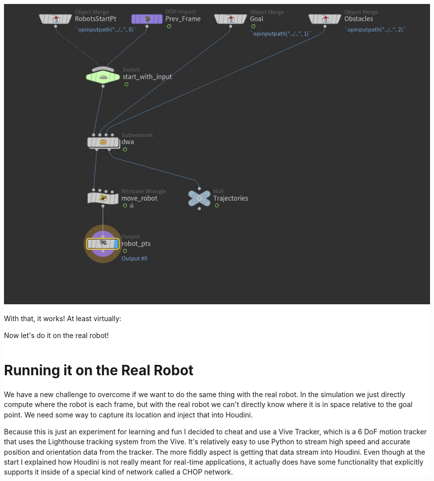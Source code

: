 ![](/assets/sidefx-houdini-in-a-robot-control-loop/dwa_solver.jpg)

With that, it works! At least virtually:

<video src="/assets/sidefx-houdini-in-a-robot-control-loop/dwa_simulation.mp4" loop autoplay controls muted></video>
<video src="/assets/sidefx-houdini-in-a-robot-control-loop/dwa_trajectory_candidates_viz.mp4" loop autoplay controls muted></video>

Now let's do it on the real robot!

# Running it on the Real Robot

We have a new challenge to overcome if we want to do the same thing with the real robot. In the simulation we just
directly compute where the robot is each frame, but with the real robot we can't directly know where it is in space
relative to the goal point. We need some way to capture its location and inject that into Houdini.

Because this is just an experiment for learning and fun I decided to cheat and use a Vive Tracker, which is a 6 DoF
motion tracker that uses the Lighthouse tracking system from the Vive. It's relatively easy to use Python to stream high
speed and accurate position and orientation data from the tracker. The more fiddly aspect is getting that data stream
into Houdini. Even though at the start I explained how Houdini is not really meant for real-time applications, it
actually does have some functionality that explicitly supports it inside of a special kind of network called a CHOP
network.
